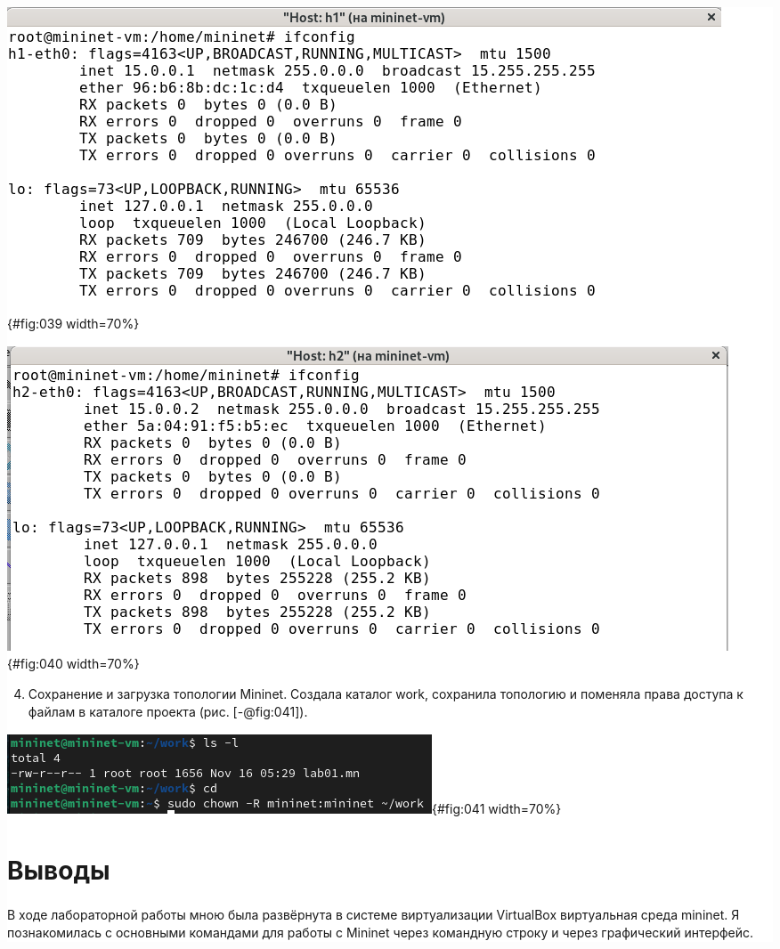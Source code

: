 ![h1. ifconfig](image/41.png){#fig:039 width=70%}

![h2. ifconfig](image/42.png){#fig:040 width=70%}

4. Сохранение и загрузка топологии Mininet. Создала каталог work, сохранила топологию и поменяла права доступа к файлам в каталоге проекта (рис. [-@fig:041]).

![Редактирование каталога с топологиями](image/44.png){#fig:041 width=70%}

# Выводы

В ходе лабораторной работы мною была развёрнута в системе виртуализации VirtualBox виртуальная среда mininet. Я познакомилась с основными командами для работы с Mininet через командную строку и через графический интерфейс.


